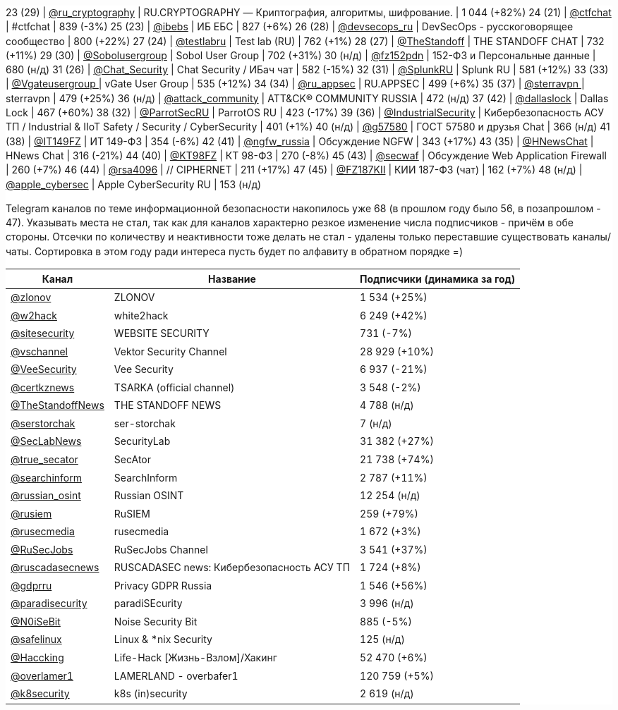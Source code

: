 23 (29) | [@ru_cryptography](https://t.me/ru_cryptography) | RU.CRYPTOGRAPHY — Криптография, алгоритмы, шифрование. | 1 044 (+82%)
24 (21) | [@ctfchat](https://t.me/ctfchat) | #ctfchat | 839 (-3%)
25 (23) | [@ibebs](https://t.me/ibebs) | ИБ ЕБС | 827 (+6%)
26 (28) | [@devsecops_ru](https://t.me/devsecops_ru) | DevSecOps - русскоговорящее сообщество | 800 (+22%)
27 (24) | [@testlabru](https://t.me/testlabru) | Test lab (RU) | 762 (+1%)
28 (27) | [@TheStandoff](https://t.me/TheStandoff) | THE STANDOFF CHAT | 732 (+11%)
29 (30) | [@Sobolusergroup](https://t.me/Sobolusergroup) | Sobol User Group | 702 (+31%)
30 (н/д) | [@fz152pdn](https://t.me/fz152pdn) | 152-ФЗ и Персональные данные | 680 (н/д)
31 (26) | [@Chat_Security](https://t.me/Chat_Security) | Chat Security / ИБач чат | 582 (-15%)
32 (31) | [@SplunkRU](https://t.me/SplunkRU) | Splunk RU | 581 (+12%)
33 (33) | [@Vgateusergroup ](https://t.me/Vgateusergroup ) | vGate User Group | 535 (+12%)
34 (34) | [@ru_appsec](https://t.me/ru_appsec) | RU.APPSEC | 499 (+6%)
35 (37) | [@sterravpn ](https://t.me/sterravpn ) | sterravpn | 479 (+25%)
36 (н/д) | [@attack_community](https://t.me/attack_community) | ATT&CK® COMMUNITY RUSSIA | 472 (н/д)
37 (42) | [@dallaslock](https://t.me/dallaslock) | Dallas Lock | 467 (+60%)
38 (32) | [@ParrotSecRU](https://t.me/ParrotSecRU) | ParrotOS RU | 423 (-17%)
39 (36) | [@IndustrialSecurity](https://t.me/IndustrialSecurity) | Кибербезопасность АСУ ТП / Industrial & IIoT Safety / Security / CyberSecurity | 401 (+1%)
40 (н/д) | [@g57580](https://t.me/g57580) | ГОСТ 57580 и друзья Chat | 366 (н/д)
41 (38) | [@IT149FZ](https://t.me/IT149FZ) | ИТ 149-ФЗ | 354 (-6%)
42 (41) | [@ngfw_russia](https://t.me/ngfw_russia) | Обсуждение NGFW | 343 (+17%)
43 (35) | [@HNewsChat](https://t.me/HNewsChat) | HNews Chat | 316 (-21%)
44 (40) | [@KT98FZ](https://t.me/KT98FZ) | КТ 98-ФЗ | 270 (-8%)
45 (43) | [@secwaf](https://t.me/secwaf) | Обсуждение Web Application Firewall | 260 (+7%)
46 (44) | [@rsa4096](https://t.me/rsa4096) | // CIPHERNET | 211 (+17%)
47 (45) | [@FZ187KII](https://t.me/FZ187KII) | КИИ 187-ФЗ (чат) | 162 (+7%)
48 (н/д) | [@apple_cybersec](https://t.me/apple_cybersec) | Apple CyberSecurity RU | 153 (н/д)


Telegram каналов по теме информационной безопасности накопилось уже 68 (в прошлом году было 56, в позапрошлом - 47). Указывать места не стал, так как для каналов характерно резкое изменение числа подписчиков - причём в обе стороны. Отсечки по количеству и неактивности тоже делать не стал - удалены только переставшие существовать каналы/чаты. Сортировка в этом году ради интереса пусть будет по алфавиту в обратном порядке =)

Канал | Название | Подписчики (динамика за год)
---|---|---
[@zlonov](https://t.me/zlonov) | ZLONOV | 1 534 (+25%)
[@w2hack](https://t.me/w2hack) | white2hack | 6 249 (+42%)
[@sitesecurity](https://t.me/sitesecurity) | WEBSITE SECURITY | 731 (-7%)
[@vschannel](https://t.me/vschannel) | Vektor Security Channel | 28 929 (+10%)
[@VeeSecurity](https://t.me/VeeSecurity) | Vee Security | 6 937 (-21%)
[@certkznews](https://t.me/certkznews) | TSARKA (official channel) | 3 548 (-2%)
[@TheStandoffNews](https://t.me/TheStandoffNews) | THE STANDOFF NEWS | 4 788 (н/д)
[@serstorchak](https://t.me/serstorchak) | ser-storchak | 7 (н/д)
[@SecLabNews](https://t.me/SecLabNews) | SecurityLab | 31 382 (+27%)
[@true_secator](https://t.me/true_secator) | SecAtor | 21 738 (+74%)
[@searchinform](https://t.me/searchinform) | SearchInform | 2 787 (+11%)
[@russian_osint](https://t.me/russian_osint) | Russian OSINT | 12 254 (н/д)
[@rusiem](https://t.me/rusiem) | RuSIEM | 259 (+79%)
[@rusecmedia](https://t.me/rusecmedia) | rusecmedia | 1 672 (+3%)
[@RuSecJobs](https://t.me/RuSecJobs) | RuSecJobs Channel | 3 541 (+37%)
[@ruscadasecnews](https://t.me/ruscadasecnews) | RUSCADASEC news: Кибербезопасность АСУ ТП | 1 724 (+8%)
[@gdprru](https://t.me/gdprru) | Privacy GDPR Russia | 1 546 (+56%)
[@paradisecurity](https://t.me/paradisecurity) | paradiSEcurity | 3 996 (н/д)
[@N0iSeBit](https://t.me/N0iSeBit) | Noise Security Bit | 885 (-5%)
[@safelinux](https://t.me/safelinux) | Linux & *nix Security | 125 (н/д)
[@Haccking](https://t.me/Haccking) | Life-Hack [Жизнь-Взлом]/Хакинг | 52 470 (+6%)
[@overlamer1](https://t.me/overlamer1) | LAMERLAND - overbafer1 | 120 759 (+5%)
[@k8security](https://t.me/k8security) | k8s (in)security | 2 619 (н/д)